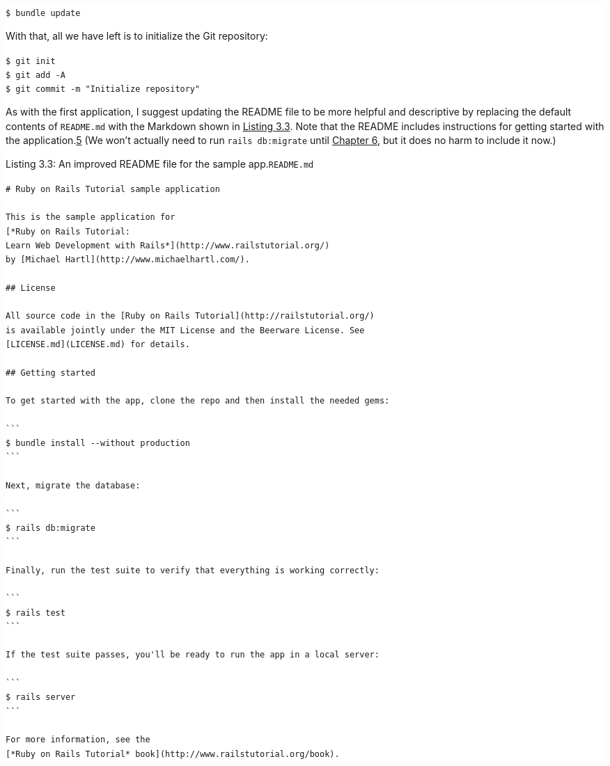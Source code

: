 ```
$ bundle update

```

With that, all we have left is to initialize the Git repository:

```
$ git init
$ git add -A
$ git commit -m "Initialize repository"

```

As with the first application, I suggest updating the README file to be more helpful and descriptive by replacing the default contents of `README.md` with the Markdown shown in [Listing 3.3](https://www.railstutorial.org/book/static_pages#code-sample_app_readme). Note that the README includes instructions for getting started with the application.[5](https://www.railstutorial.org/book/static_pages#cha-3_footnote-5) (We won’t actually need to run `rails db:migrate` until [Chapter 6](https://www.railstutorial.org/book/modeling_users#cha-modeling_users), but it does no harm to include it now.)

Listing 3.3: An improved README file for the sample app.`README.md`

```
# Ruby on Rails Tutorial sample application

This is the sample application for
[*Ruby on Rails Tutorial:
Learn Web Development with Rails*](http://www.railstutorial.org/)
by [Michael Hartl](http://www.michaelhartl.com/).

## License

All source code in the [Ruby on Rails Tutorial](http://railstutorial.org/)
is available jointly under the MIT License and the Beerware License. See
[LICENSE.md](LICENSE.md) for details.

## Getting started

To get started with the app, clone the repo and then install the needed gems:

​```
$ bundle install --without production
​```

Next, migrate the database:

​```
$ rails db:migrate
​```

Finally, run the test suite to verify that everything is working correctly:

​```
$ rails test
​```

If the test suite passes, you'll be ready to run the app in a local server:

​```
$ rails server
​```

For more information, see the
[*Ruby on Rails Tutorial* book](http://www.railstutorial.org/book).

```